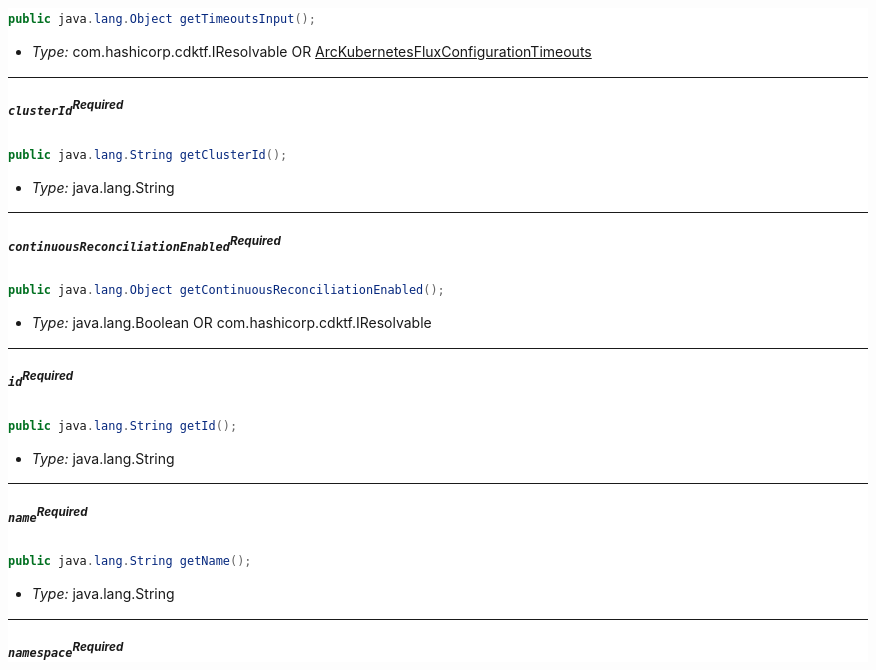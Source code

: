 ```java
public java.lang.Object getTimeoutsInput();
```

- *Type:* com.hashicorp.cdktf.IResolvable OR <a href="#@cdktf/provider-azurerm.arcKubernetesFluxConfiguration.ArcKubernetesFluxConfigurationTimeouts">ArcKubernetesFluxConfigurationTimeouts</a>

---

##### `clusterId`<sup>Required</sup> <a name="clusterId" id="@cdktf/provider-azurerm.arcKubernetesFluxConfiguration.ArcKubernetesFluxConfiguration.property.clusterId"></a>

```java
public java.lang.String getClusterId();
```

- *Type:* java.lang.String

---

##### `continuousReconciliationEnabled`<sup>Required</sup> <a name="continuousReconciliationEnabled" id="@cdktf/provider-azurerm.arcKubernetesFluxConfiguration.ArcKubernetesFluxConfiguration.property.continuousReconciliationEnabled"></a>

```java
public java.lang.Object getContinuousReconciliationEnabled();
```

- *Type:* java.lang.Boolean OR com.hashicorp.cdktf.IResolvable

---

##### `id`<sup>Required</sup> <a name="id" id="@cdktf/provider-azurerm.arcKubernetesFluxConfiguration.ArcKubernetesFluxConfiguration.property.id"></a>

```java
public java.lang.String getId();
```

- *Type:* java.lang.String

---

##### `name`<sup>Required</sup> <a name="name" id="@cdktf/provider-azurerm.arcKubernetesFluxConfiguration.ArcKubernetesFluxConfiguration.property.name"></a>

```java
public java.lang.String getName();
```

- *Type:* java.lang.String

---

##### `namespace`<sup>Required</sup> <a name="namespace" id="@cdktf/provider-azurerm.arcKubernetesFluxConfiguration.ArcKubernetesFluxConfiguration.property.namespace"></a>
